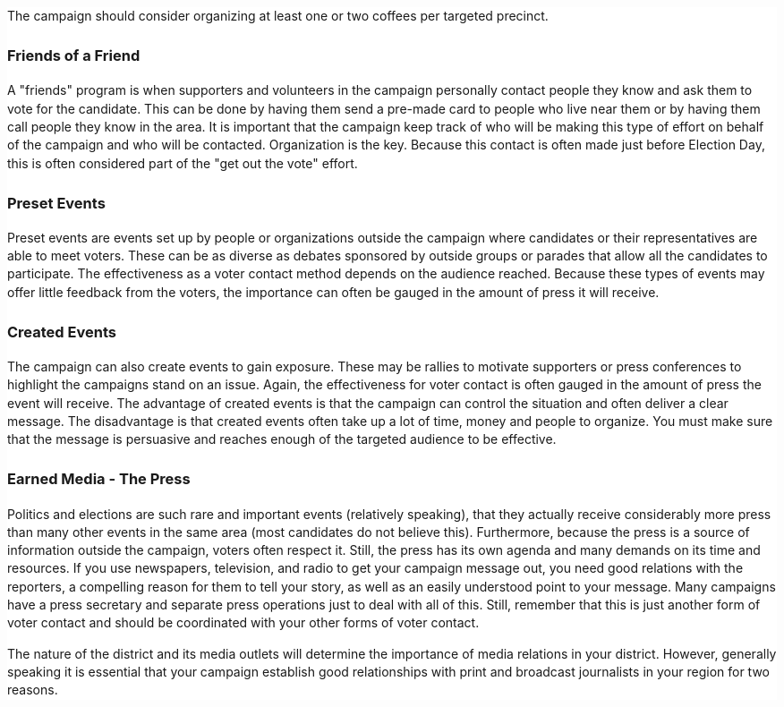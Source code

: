 The campaign should consider organizing at least one or two coffees per targeted precinct.

### Friends of a Friend
A "friends" program is when supporters and volunteers in the campaign personally contact people they know and ask them to vote for the candidate.
This can be done by having them send a pre-made card to people who live near them or by having them call people they know in the area.
It is important that the campaign keep track of who will be making this type of effort on behalf of the campaign and who will be contacted.
Organization is the key.
Because this contact is often made just before Election Day, this is often considered part of the "get out the vote" effort.

### Preset Events
Preset events are events set up by people or organizations outside the campaign where candidates or their representatives are able to meet voters.
These can be as diverse as debates sponsored by outside groups or parades that allow all the candidates to participate.
The effectiveness as a voter contact method depends on the audience reached.
Because these types of events may offer little feedback from the voters, the importance can often be gauged in the amount of press it will receive.

### Created Events
The campaign can also create events to gain exposure.
These may be rallies to motivate supporters or press conferences to highlight the campaigns stand on an issue.
Again, the effectiveness for voter contact is often gauged in the amount of press the event will receive.
The advantage of created events is that the campaign can control the situation and often deliver a clear message.
The disadvantage is that created events often take up a lot of time, money and people to organize.
You must make sure that the message is persuasive and reaches enough of the targeted audience to be effective.

### Earned Media - The Press
Politics and elections are such rare and important events (relatively speaking), that they actually receive considerably more press than many other events in the same area (most candidates do not believe this).
Furthermore, because the press is a source of information outside the campaign, voters often respect it.
Still, the press has its own agenda and many demands on its time and resources.
If you use newspapers, television, and radio to get your campaign message out, you need good relations with the reporters, a compelling reason for them to tell your story, as well as an easily understood point to your message.
Many campaigns have a press secretary and separate press operations just to deal with all of this.
Still, remember that this is just another form of voter contact and should be coordinated with your other forms of voter contact.

The nature of the district and its media outlets will determine the importance of media relations in your district.
However, generally speaking it is essential that your campaign establish good relationships with print and broadcast journalists in your region for two reasons.

